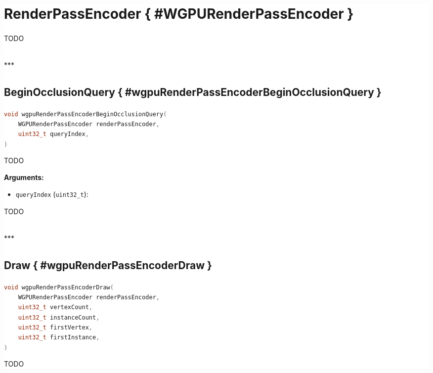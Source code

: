 

# RenderPassEncoder { #WGPURenderPassEncoder }


TODO




<br/>
***

## BeginOcclusionQuery { #wgpuRenderPassEncoderBeginOcclusionQuery }

```C
void wgpuRenderPassEncoderBeginOcclusionQuery(
	WGPURenderPassEncoder renderPassEncoder,
	uint32_t queryIndex,
)
```


TODO




**Arguments:**


 - `queryIndex` (`uint32_t`):


TODO







<br/>
***

## Draw { #wgpuRenderPassEncoderDraw }

```C
void wgpuRenderPassEncoderDraw(
	WGPURenderPassEncoder renderPassEncoder,
	uint32_t vertexCount,
	uint32_t instanceCount,
	uint32_t firstVertex,
	uint32_t firstInstance,
)
```


TODO


